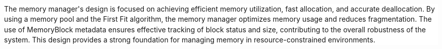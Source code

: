 
The memory manager's design is focused on achieving efficient memory utilization, fast allocation, and accurate deallocation. By using a memory pool and the First Fit algorithm, the memory manager optimizes memory usage and reduces fragmentation. The use of MemoryBlock metadata ensures effective tracking of block status and size, contributing to the overall robustness of the system. This design provides a strong foundation for managing memory in resource-constrained environments.


